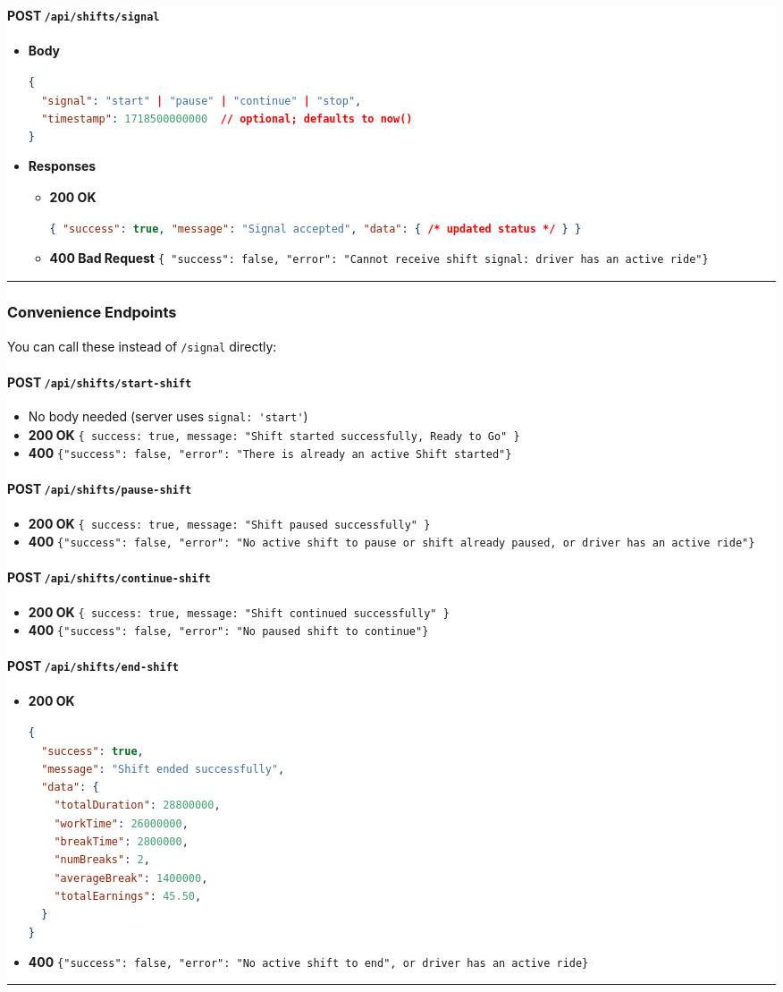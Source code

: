 



#### **POST** `/api/shifts/signal`

* **Body**

  ```json
  {
    "signal": "start" | "pause" | "continue" | "stop",
    "timestamp": 1718500000000  // optional; defaults to now()
  }
  ```
* **Responses**

  * **200 OK**

    ```json
    { "success": true, "message": "Signal accepted", "data": { /* updated status */ } }
    ```
  * **400 Bad Request** `{ "success": false, "error": "Cannot receive shift signal: driver has an active ride"}`

---

### Convenience Endpoints

You can call these instead of `/signal` directly:

#### **POST** `/api/shifts/start-shift`

* No body needed (server uses `signal: 'start'`)
* **200 OK** `{ success: true, message: "Shift started successfully, Ready to Go" }`
* **400** `{"success": false, "error": "There is already an active Shift started"}`

#### **POST** `/api/shifts/pause-shift`

* **200 OK** `{ success: true, message: "Shift paused successfully" }`
* **400** `{"success": false, "error": "No active shift to pause or shift already paused, or driver has an active ride"}` 

#### **POST** `/api/shifts/continue-shift`

* **200 OK** `{ success: true, message: "Shift continued successfully" }`
* **400** `{"success": false, "error": "No paused shift to continue"}` 

#### **POST** `/api/shifts/end-shift`

* **200 OK**

  ```json
  {
    "success": true,
    "message": "Shift ended successfully",
    "data": {
      "totalDuration": 28800000,
      "workTime": 26000000,
      "breakTime": 2800000,
      "numBreaks": 2,
      "averageBreak": 1400000,
      "totalEarnings": 45.50,
    }
  }
  ```
* **400** `{"success": false, "error": "No active shift to end", or driver has an active ride}` 

---